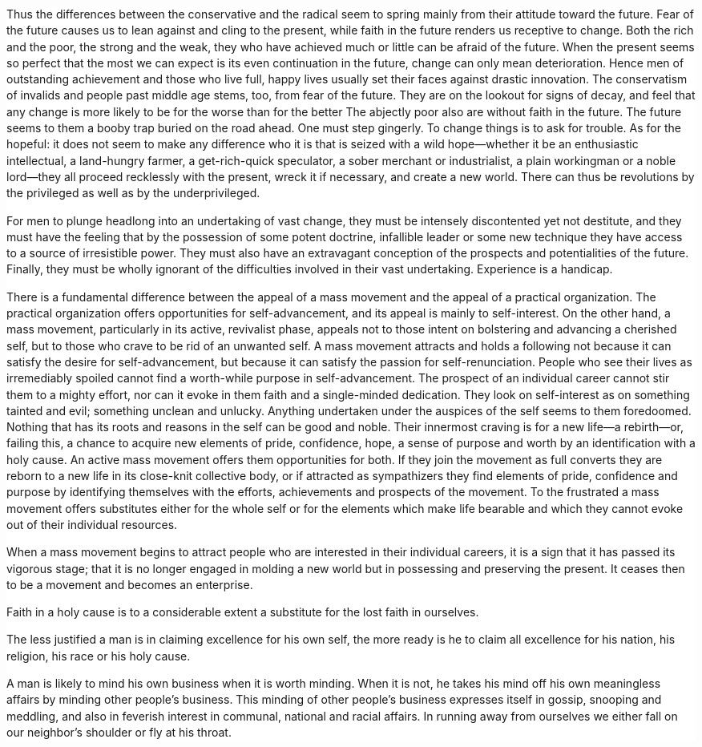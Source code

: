 Thus the differences between the conservative and the radical seem to spring mainly from their attitude toward the future. Fear of the future causes us to lean against and cling to the present, while faith in the future renders us receptive to change. Both the rich and the poor, the strong and the weak, they who have achieved much or little can be afraid of the future. When the present seems so perfect that the most we can expect is its even continuation in the future, change can only mean deterioration. Hence men of outstanding achievement and those who live full, happy lives usually set their faces against drastic innovation. The conservatism of invalids and people past middle age stems, too, from fear of the future. They are on the lookout for signs of decay, and feel that any change is more likely to be for the worse than for the better The abjectly poor also are without faith in the future. The future seems to them a booby trap buried on the road ahead. One must step gingerly. To change things is to ask for trouble. As for the hopeful: it does not seem to make any difference who it is that is seized with a wild hope—whether it be an enthusiastic intellectual, a land-hungry farmer, a get-rich-quick speculator, a sober merchant or industrialist, a plain workingman or a noble lord—they all proceed recklessly with the present, wreck it if necessary, and create a new world. There can thus be revolutions by the privileged as well as by the underprivileged.

For men to plunge headlong into an undertaking of vast change, they must be intensely discontented yet not destitute, and they must have the feeling that by the possession of some potent doctrine, infallible leader or some new technique they have access to a source of irresistible power. They must also have an extravagant conception of the prospects and potentialities of the future. Finally, they must be wholly ignorant of the difficulties involved in their vast undertaking. Experience is a handicap.

There is a fundamental difference between the appeal of a mass movement and the appeal of a practical organization. The practical organization offers opportunities for self-advancement, and its appeal is mainly to self-interest. On the other hand, a mass movement, particularly in its active, revivalist phase, appeals not to those intent on bolstering and advancing a cherished self, but to those who crave to be rid of an unwanted self. A mass movement attracts and holds a following not because it can satisfy the desire for self-advancement, but because it can satisfy the passion for self-renunciation. People who see their lives as irremediably spoiled cannot find a worth-while purpose in self-advancement. The prospect of an individual career cannot stir them to a mighty effort, nor can it evoke in them faith and a single-minded dedication. They look on self-interest as on something tainted and evil; something unclean and unlucky. Anything undertaken under the auspices of the self seems to them foredoomed. Nothing that has its roots and reasons in the self can be good and noble. Their innermost craving is for a new life—a rebirth—or, failing this, a chance to acquire new elements of pride, confidence, hope, a sense of purpose and worth by an identification with a holy cause. An active mass movement offers them opportunities for both. If they join the movement as full converts they are reborn to a new life in its close-knit collective body, or if attracted as sympathizers they find elements of pride, confidence and purpose by identifying themselves with the efforts, achievements and prospects of the movement. To the frustrated a mass movement offers substitutes either for the whole self or for the elements which make life bearable and which they cannot evoke out of their individual resources.

When a mass movement begins to attract people who are interested in their individual careers, it is a sign that it has passed its vigorous stage; that it is no longer engaged in molding a new world but in possessing and preserving the present. It ceases then to be a movement and becomes an enterprise.

Faith in a holy cause is to a considerable extent a substitute for the lost faith in ourselves.

The less justified a man is in claiming excellence for his own self, the more ready is he to claim all excellence for his nation, his religion, his race or his holy cause.

A man is likely to mind his own business when it is worth minding. When it is not, he takes his mind off his own meaningless affairs by minding other people’s business. This minding of other people’s business expresses itself in gossip, snooping and meddling, and also in feverish interest in communal, national and racial affairs. In running away from ourselves we either fall on our neighbor’s shoulder or fly at his throat.

